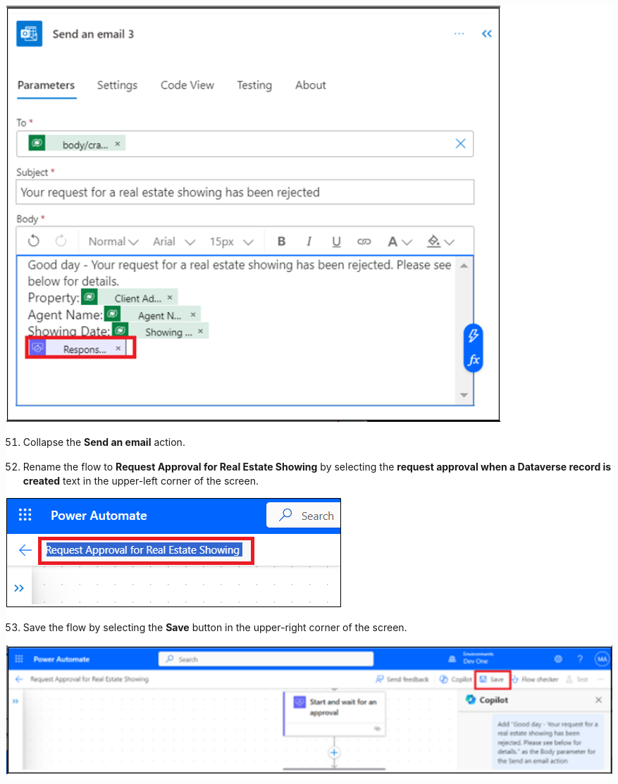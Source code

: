 ![](./media/image49.png)

51. Collapse the **Send an email** action.

52. Rename the flow to **Request Approval for Real Estate Showing** by
    selecting the **request approval when a Dataverse record is
    created** text in the upper-left corner of the screen.

![Screenshot](./media/image50.png)

53. Save the flow by selecting the **Save** button in the upper-right
    corner of the screen.

![](./media/image51.png)
